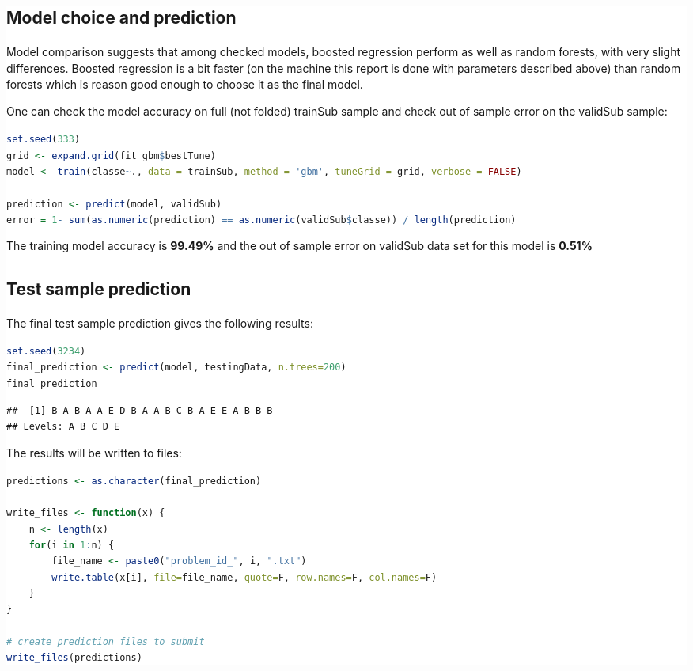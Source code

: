 Model choice and prediction
---------------------------

Model comparison suggests that among checked models, boosted regression perform as well as random forests, with very slight differences. Boosted regression is a bit faster (on the machine this report is done with parameters described above) than random forests which is reason good enough to choose it as the final model.

One can check the model accuracy on full (not folded) trainSub sample and check out of sample error on the validSub sample:

``` r
set.seed(333)
grid <- expand.grid(fit_gbm$bestTune)
model <- train(classe~., data = trainSub, method = 'gbm', tuneGrid = grid, verbose = FALSE)

prediction <- predict(model, validSub)
error = 1- sum(as.numeric(prediction) == as.numeric(validSub$classe)) / length(prediction)
```

The training model accuracy is **99.49%** and the out of sample error on validSub data set for this model is **0.51%**

Test sample prediction
----------------------

The final test sample prediction gives the following results:

``` r
set.seed(3234)
final_prediction <- predict(model, testingData, n.trees=200)
final_prediction
```

    ##  [1] B A B A A E D B A A B C B A E E A B B B
    ## Levels: A B C D E

The results will be written to files:

``` r
predictions <- as.character(final_prediction)

write_files <- function(x) {
    n <- length(x)
    for(i in 1:n) {
        file_name <- paste0("problem_id_", i, ".txt")
        write.table(x[i], file=file_name, quote=F, row.names=F, col.names=F)
    }
}

# create prediction files to submit
write_files(predictions)
```
